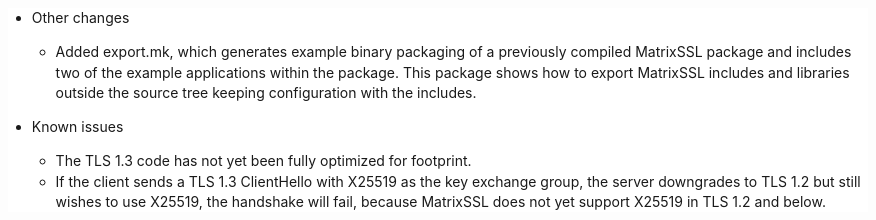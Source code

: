 - Other changes

    * Added export.mk, which generates example binary packaging of a
      previously compiled MatrixSSL package and includes two of the
      example applications within the package. This package shows how
      to export MatrixSSL includes and libraries outside the source tree
      keeping configuration with the includes.

- Known issues

    * The TLS 1.3 code has not yet been fully optimized for footprint.
    * If the client sends a TLS 1.3 ClientHello with X25519 as the key
      exchange group, the server downgrades to TLS 1.2 but still
      wishes to use X25519, the handshake will fail, because MatrixSSL
      does not yet support X25519 in TLS 1.2 and below.
